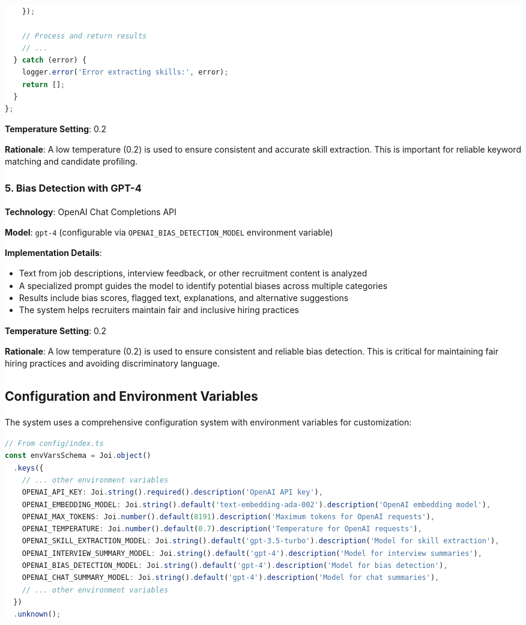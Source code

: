 ```typescript
    });
    
    // Process and return results
    // ...
  } catch (error) {
    logger.error('Error extracting skills:', error);
    return [];
  }
};
```

**Temperature Setting**: 0.2

**Rationale**: A low temperature (0.2) is used to ensure consistent and accurate skill extraction. This is important for reliable keyword matching and candidate profiling.

### 5. Bias Detection with GPT-4

**Technology**: OpenAI Chat Completions API

**Model**: `gpt-4` (configurable via `OPENAI_BIAS_DETECTION_MODEL` environment variable)

**Implementation Details**:
- Text from job descriptions, interview feedback, or other recruitment content is analyzed
- A specialized prompt guides the model to identify potential biases across multiple categories
- Results include bias scores, flagged text, explanations, and alternative suggestions
- The system helps recruiters maintain fair and inclusive hiring practices

**Temperature Setting**: 0.2

**Rationale**: A low temperature (0.2) is used to ensure consistent and reliable bias detection. This is critical for maintaining fair hiring practices and avoiding discriminatory language.

## Configuration and Environment Variables

The system uses a comprehensive configuration system with environment variables for customization:

```typescript
// From config/index.ts
const envVarsSchema = Joi.object()
  .keys({
    // ... other environment variables
    OPENAI_API_KEY: Joi.string().required().description('OpenAI API key'),
    OPENAI_EMBEDDING_MODEL: Joi.string().default('text-embedding-ada-002').description('OpenAI embedding model'),
    OPENAI_MAX_TOKENS: Joi.number().default(8191).description('Maximum tokens for OpenAI requests'),
    OPENAI_TEMPERATURE: Joi.number().default(0.7).description('Temperature for OpenAI requests'),
    OPENAI_SKILL_EXTRACTION_MODEL: Joi.string().default('gpt-3.5-turbo').description('Model for skill extraction'),
    OPENAI_INTERVIEW_SUMMARY_MODEL: Joi.string().default('gpt-4').description('Model for interview summaries'),
    OPENAI_BIAS_DETECTION_MODEL: Joi.string().default('gpt-4').description('Model for bias detection'),
    OPENAI_CHAT_SUMMARY_MODEL: Joi.string().default('gpt-4').description('Model for chat summaries'),
    // ... other environment variables
  })
  .unknown();
```
